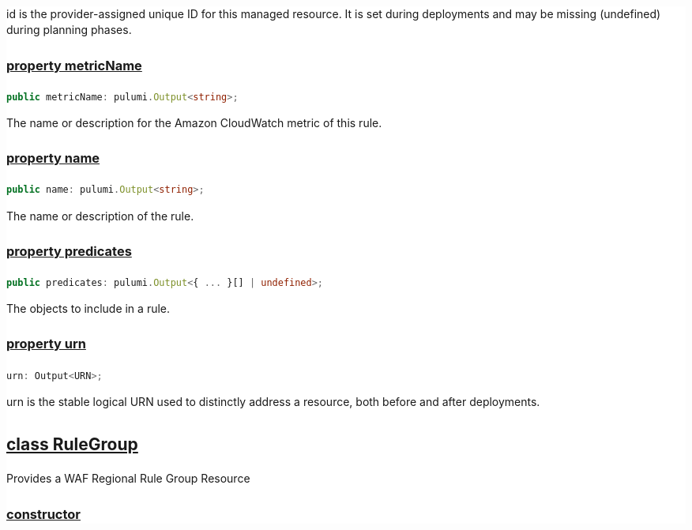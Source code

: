 
id is the provider-assigned unique ID for this managed resource.  It is set during
deployments and may be missing (undefined) during planning phases.

<h3 class="pdoc-member-header">
<a class="pdoc-child-name" href="https://github.com/pulumi/pulumi-aws/blob/master/sdk/nodejs/wafregional/rule.ts#L25">property metricName</a>
</h3>

```typescript
public metricName: pulumi.Output<string>;
```


The name or description for the Amazon CloudWatch metric of this rule.

<h3 class="pdoc-member-header">
<a class="pdoc-child-name" href="https://github.com/pulumi/pulumi-aws/blob/master/sdk/nodejs/wafregional/rule.ts#L29">property name</a>
</h3>

```typescript
public name: pulumi.Output<string>;
```


The name or description of the rule.

<h3 class="pdoc-member-header">
<a class="pdoc-child-name" href="https://github.com/pulumi/pulumi-aws/blob/master/sdk/nodejs/wafregional/rule.ts#L33">property predicates</a>
</h3>

```typescript
public predicates: pulumi.Output<{ ... }[] | undefined>;
```


The objects to include in a rule.

<h3 class="pdoc-member-header">
<a class="pdoc-child-name" href="https://github.com/pulumi/pulumi-aws/blob/master/sdk/nodejs/node_modules/@pulumi/pulumi/resource.d.ts#L11">property urn</a>
</h3>

```typescript
urn: Output<URN>;
```


urn is the stable logical URN used to distinctly address a resource, both before and after
deployments.

<h2 class="pdoc-module-header" id="RuleGroup">
<a class="pdoc-member-name" href="https://github.com/pulumi/pulumi-aws/blob/master/sdk/nodejs/wafregional/ruleGroup.ts#L9">class RuleGroup</a>
</h2>

Provides a WAF Regional Rule Group Resource

<h3 class="pdoc-member-header">
<a class="pdoc-child-name" href="https://github.com/pulumi/pulumi-aws/blob/master/sdk/nodejs/wafregional/ruleGroup.ts#L33">constructor</a>
</h3>
